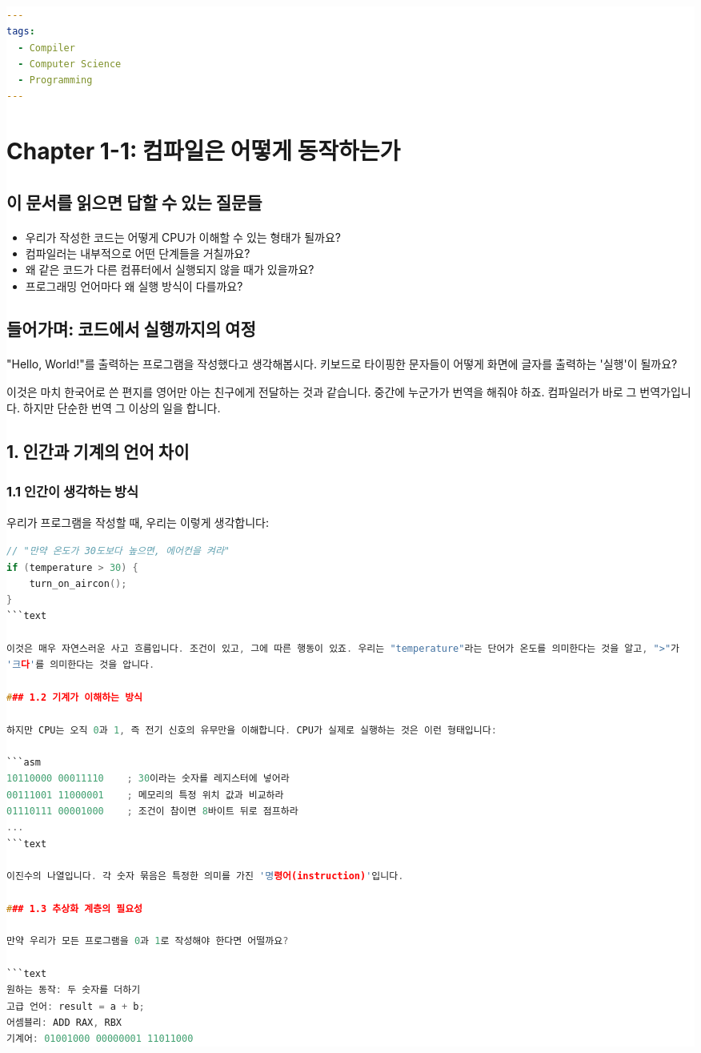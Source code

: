 ```yaml
---
tags:
  - Compiler
  - Computer Science
  - Programming
---
```


# Chapter 1-1: 컴파일은 어떻게 동작하는가

## 이 문서를 읽으면 답할 수 있는 질문들

- 우리가 작성한 코드는 어떻게 CPU가 이해할 수 있는 형태가 될까요?
- 컴파일러는 내부적으로 어떤 단계들을 거칠까요?
- 왜 같은 코드가 다른 컴퓨터에서 실행되지 않을 때가 있을까요?
- 프로그래밍 언어마다 왜 실행 방식이 다를까요?

## 들어가며: 코드에서 실행까지의 여정

"Hello, World!"를 출력하는 프로그램을 작성했다고 생각해봅시다. 키보드로 타이핑한 문자들이 어떻게 화면에 글자를 출력하는 '실행'이 될까요?

이것은 마치 한국어로 쓴 편지를 영어만 아는 친구에게 전달하는 것과 같습니다. 중간에 누군가가 번역을 해줘야 하죠. 컴파일러가 바로 그 번역가입니다. 하지만 단순한 번역 그 이상의 일을 합니다.

## 1. 인간과 기계의 언어 차이

### 1.1 인간이 생각하는 방식

우리가 프로그램을 작성할 때, 우리는 이렇게 생각합니다:

```c
// "만약 온도가 30도보다 높으면, 에어컨을 켜라"
if (temperature > 30) {
    turn_on_aircon();
}
```text

이것은 매우 자연스러운 사고 흐름입니다. 조건이 있고, 그에 따른 행동이 있죠. 우리는 "temperature"라는 단어가 온도를 의미한다는 것을 알고, ">"가 '크다'를 의미한다는 것을 압니다.

### 1.2 기계가 이해하는 방식

하지만 CPU는 오직 0과 1, 즉 전기 신호의 유무만을 이해합니다. CPU가 실제로 실행하는 것은 이런 형태입니다:

```asm
10110000 00011110    ; 30이라는 숫자를 레지스터에 넣어라
00111001 11000001    ; 메모리의 특정 위치 값과 비교하라
01110111 00001000    ; 조건이 참이면 8바이트 뒤로 점프하라
...
```text

이진수의 나열입니다. 각 숫자 묶음은 특정한 의미를 가진 '명령어(instruction)'입니다.

### 1.3 추상화 계층의 필요성

만약 우리가 모든 프로그램을 0과 1로 작성해야 한다면 어떨까요?

```text
원하는 동작: 두 숫자를 더하기
고급 언어: result = a + b;
어셈블리: ADD RAX, RBX
기계어: 01001000 00000001 11011000
```